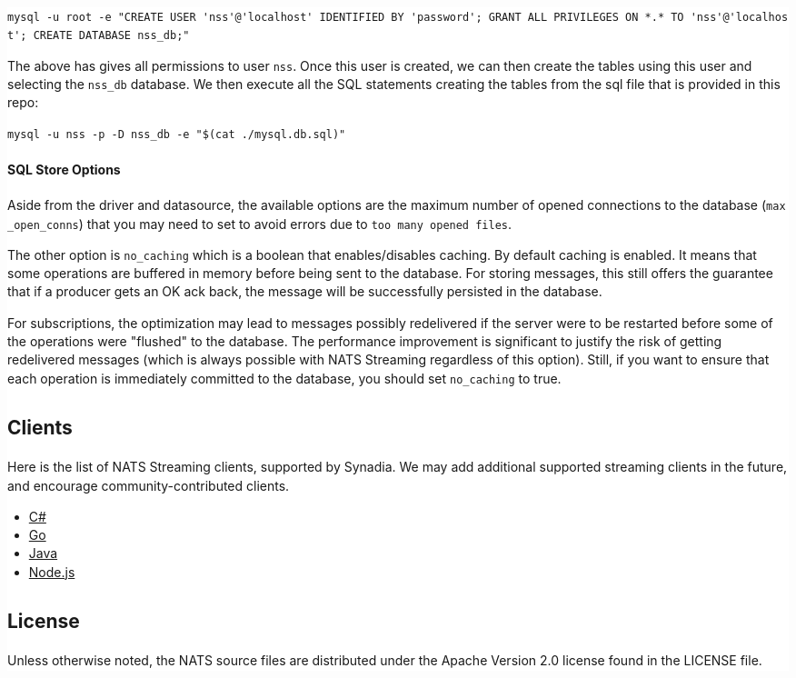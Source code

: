 ```
mysql -u root -e "CREATE USER 'nss'@'localhost' IDENTIFIED BY 'password'; GRANT ALL PRIVILEGES ON *.* TO 'nss'@'localhost'; CREATE DATABASE nss_db;"
```

The above has gives all permissions to user `nss`. Once this user is created, we can then create the tables using this user
and selecting the `nss_db` database. We then execute all the SQL statements creating the tables from the sql file that
is provided in this repo:

```
mysql -u nss -p -D nss_db -e "$(cat ./mysql.db.sql)"
```

#### SQL Store Options

Aside from the driver and datasource, the available options are the maximum number of opened connections to the database (`max_open_conns`)
that you may need to set to avoid errors due to `too many opened files`.

The other option is `no_caching` which is a boolean that enables/disables caching. By default caching is enabled. It means
that some operations are buffered in memory before being sent to the database. For storing messages, this still offers the
guarantee that if a producer gets an OK ack back, the message will be successfully persisted in the database.

For subscriptions, the optimization may lead to messages possibly redelivered if the server were to be restarted before
some of the operations were "flushed" to the database. The performance improvement is significant to justify the risk
of getting redelivered messages (which is always possible with NATS Streaming regardless of this option). Still,
if you want to ensure that each operation is immediately committed to the database, you should set `no_caching` to true.

## Clients

Here is the list of NATS Streaming clients, supported by Synadia. We may add additional supported streaming clients in the future, and encourage community-contributed clients.

- [C#](https://github.com/nats-io/csharp-nats-streaming)
- [Go](https://github.com/nats-io/go-nats-streaming)
- [Java](https://github.com/nats-io/java-nats-streaming)
- [Node.js](https://github.com/nats-io/node-nats-streaming)

## License

Unless otherwise noted, the NATS source files are distributed
under the Apache Version 2.0 license found in the LICENSE file.


[License-Url]: https://www.apache.org/licenses/LICENSE-2.0
[License-Image]: https://img.shields.io/badge/License-Apache2-blue.svg
[Build-Status-Url]: http://travis-ci.org/nats-io/nats-streaming-server
[Build-Status-Image]: https://travis-ci.org/nats-io/nats-streaming-server.svg?branch=master
[Coverage-Url]: https://coveralls.io/r/nats-io/nats-streaming-server?branch=master
[Coverage-image]: https://coveralls.io/repos/github/nats-io/nats-streaming-server/badge.svg?branch=master&t=kIxrDE
[ReportCard-Url]: http://goreportcard.com/report/nats-io/nats-streaming-server
[ReportCard-Image]: http://goreportcard.com/badge/github.com/nats-io/nats-streaming-server
[github-release]: https://github.com/nats-io/nats-streaming-server/releases/
